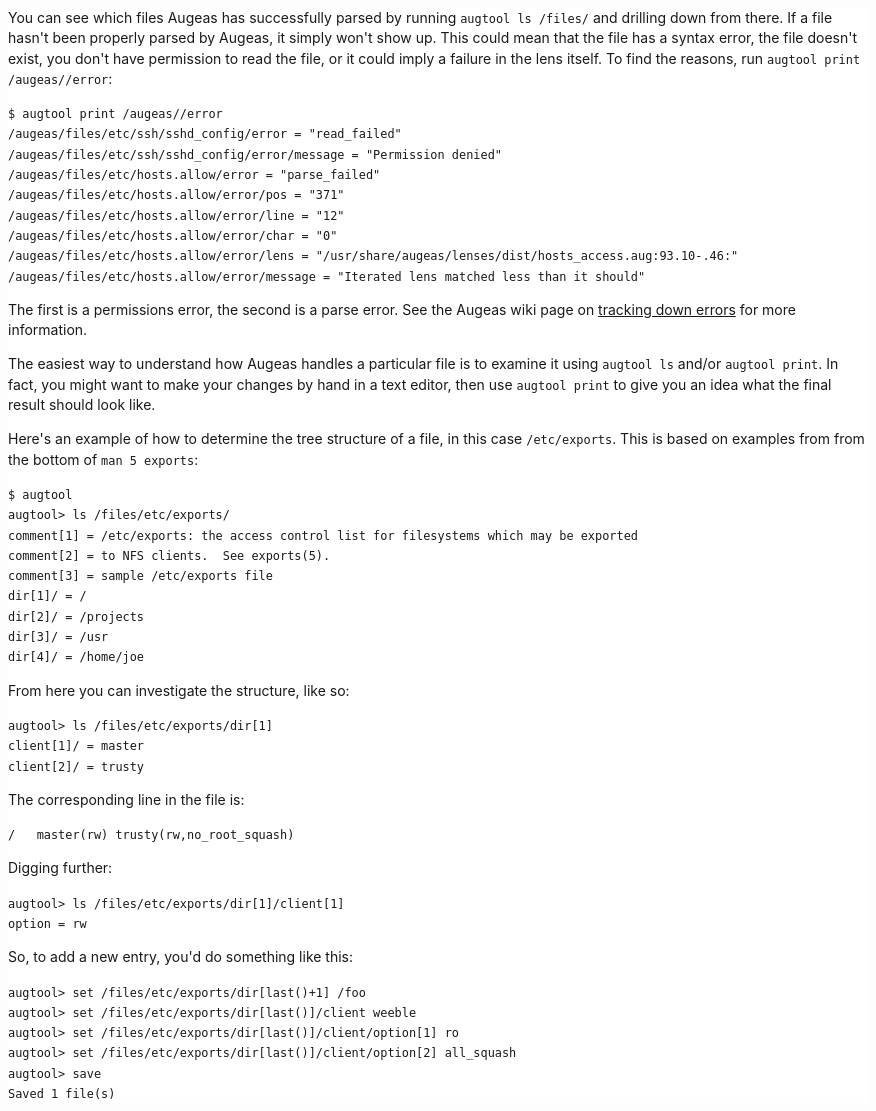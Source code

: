 You can see which files Augeas has successfully parsed by
running `augtool ls /files/` and drilling down from there. If a
file hasn't been properly parsed by Augeas, it simply won't
show up. This could mean that the file has a syntax error, the
file doesn't exist, you don't have permission to read the file,
or it could imply a failure in the lens itself.  To find the
reasons, run `augtool print /augeas//error`:

    $ augtool print /augeas//error
    /augeas/files/etc/ssh/sshd_config/error = "read_failed"
    /augeas/files/etc/ssh/sshd_config/error/message = "Permission denied"
    /augeas/files/etc/hosts.allow/error = "parse_failed"
    /augeas/files/etc/hosts.allow/error/pos = "371"
    /augeas/files/etc/hosts.allow/error/line = "12"
    /augeas/files/etc/hosts.allow/error/char = "0"
    /augeas/files/etc/hosts.allow/error/lens = "/usr/share/augeas/lenses/dist/hosts_access.aug:93.10-.46:"
    /augeas/files/etc/hosts.allow/error/message = "Iterated lens matched less than it should"

The first is a permissions error, the second is a parse error.  See the Augeas wiki page on [tracking down errors](http://augeas.net/page/Tracking_down_errors) for more information.

The easiest way to understand how Augeas handles a particular file is to examine it using `augtool ls` and/or `augtool print`. In fact, you might want to make your changes by hand in a text editor, then use `augtool print` to give you an idea what the final result should look like.

Here's an example of how to determine the tree structure of a file, in this case `/etc/exports`. This is based on examples from from the bottom of `man 5 exports`:

    $ augtool
    augtool> ls /files/etc/exports/
    comment[1] = /etc/exports: the access control list for filesystems which may be exported
    comment[2] = to NFS clients.  See exports(5).
    comment[3] = sample /etc/exports file
    dir[1]/ = /
    dir[2]/ = /projects
    dir[3]/ = /usr
    dir[4]/ = /home/joe

From here you can investigate the structure, like so:

    augtool> ls /files/etc/exports/dir[1]
    client[1]/ = master
    client[2]/ = trusty

The corresponding line in the file is:

    /   master(rw) trusty(rw,no_root_squash)

Digging further:

    augtool> ls /files/etc/exports/dir[1]/client[1]
    option = rw

So, to add a new entry, you'd do something like this:

    augtool> set /files/etc/exports/dir[last()+1] /foo
    augtool> set /files/etc/exports/dir[last()]/client weeble
    augtool> set /files/etc/exports/dir[last()]/client/option[1] ro
    augtool> set /files/etc/exports/dir[last()]/client/option[2] all_squash
    augtool> save
    Saved 1 file(s)


[pe]: http://augeas.net/page/Path_expressions